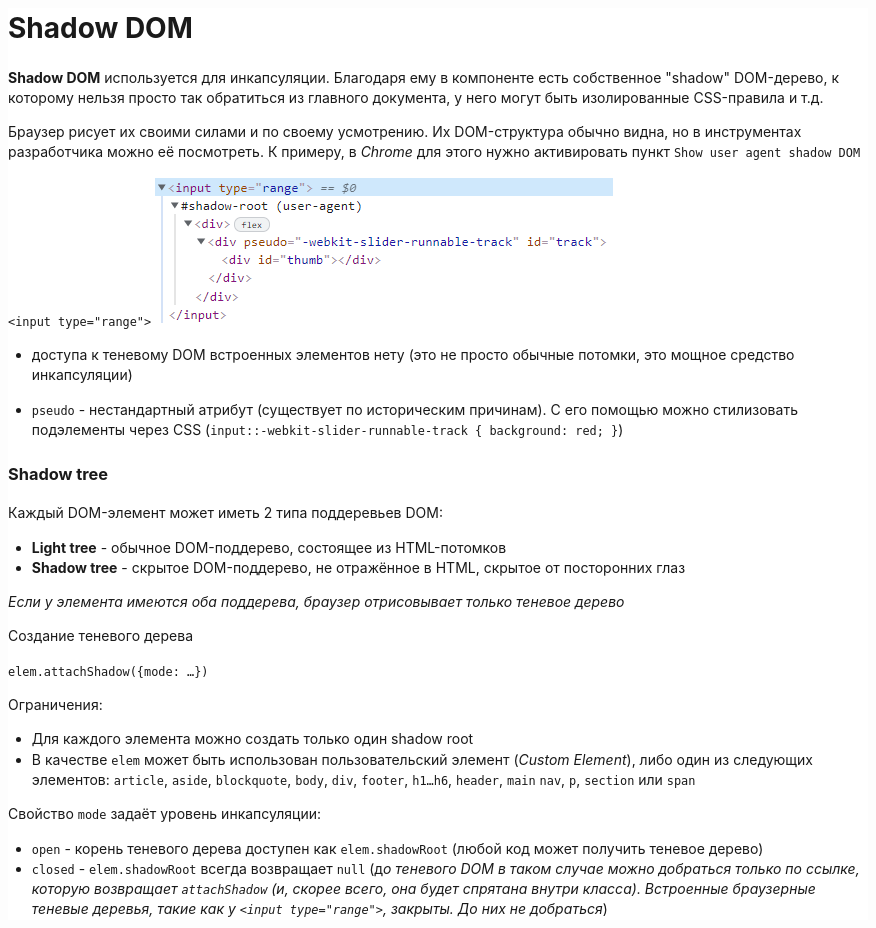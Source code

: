 
# <a name="shadow_dom"></a>  Shadow DOM

**Shadow DOM** используется для инкапсуляции. Благодаря ему в компоненте есть собственное "shadow" DOM-дерево, к которому нельзя просто так обратиться из главного документа, у него могут быть изолированные CSS-правила и т.д.

Браузер рисует их своими силами и по своему усмотрению. Их DOM-структура обычно видна, но в инструментах разработчика можно её посмотреть. К примеру, в *Chrome* для этого нужно активировать пункт `Show user agent shadow DOM`

`<input type="range">`
![range__shadow-dom](./assets/components/range__shadow-dom.png)

- доступа к теневому DOM встроенных элементов нету (это не просто обычные потомки, это мощное средство инкапсуляции)

- `pseudo` - нестандартный атрибут (существует по историческим причинам). С его помощью можно стилизовать подэлементы через CSS (`input::-webkit-slider-runnable-track { background: red; }`)


### <a name="shadow_tree"></a>  Shadow tree

Каждый DOM-элемент может иметь 2 типа поддеревьев DOM:
- **Light tree** - обычное DOM-поддерево, состоящее из HTML-потомков
- **Shadow tree** - скрытое DOM-поддерево, не отражённое в HTML, скрытое от посторонних глаз

*Если у элемента имеются оба поддерева, браузер отрисовывает только теневое дерево*

Создание теневого дерева
```
elem.attachShadow({mode: …})
```

Ограничения:
- Для каждого элемента можно создать только один shadow root
- В качестве `elem` может быть использован пользовательский элемент (*Custom Element*), либо один из следующих элементов: `article`, `aside`, `blockquote`, `body`, `div`, `footer`, `h1…h6`, `header`, `main` `nav`, `p`, `section` или `span`

Свойство `mode` задаёт уровень инкапсуляции:
- `open` - корень теневого дерева доступен как `elem.shadowRoot` (любой код может получить теневое дерево)
- `closed` - `elem.shadowRoot` всегда возвращает `null` (д*о теневого DOM в таком случае можно добраться только по ссылке, которую возвращает `attachShadow` (и, скорее всего, она будет спрятана внутри класса). Встроенные браузерные теневые деревья, такие как у `<input type="range">`, закрыты. До них не добраться*)
